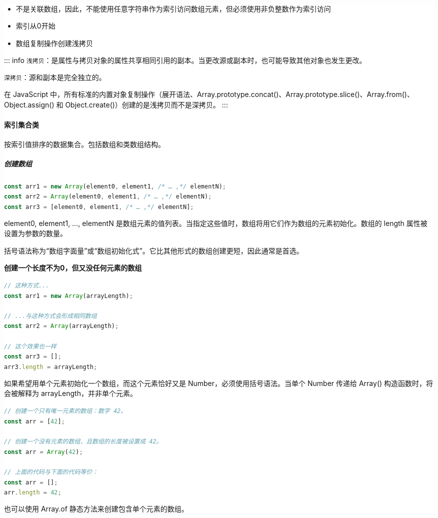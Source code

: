 - 不是关联数组，因此，不能使用任意字符串作为索引访问数组元素，但必须使用非负整数作为索引访问

- 索引从0开始

- 数组复制操作创建浅拷贝

::: info
`浅拷贝`：是属性与拷贝对象的属性共享相同引用的副本。当更改源或副本时，也可能导致其他对象也发生更改。

`深拷贝`：源和副本是完全独立的。

在 JavaScript 中，所有标准的内置对象复制操作（展开语法、Array.prototype.concat()、Array.prototype.slice()、Array.from()、Object.assign() 和 Object.create()）创建的是浅拷贝而不是深拷贝。
:::

#### 索引集合类
按索引值排序的数据集合。包括数组和类数组结构。

##### 创建数组

```js
const arr1 = new Array(element0, element1, /* … ,*/ elementN);
const arr2 = Array(element0, element1, /* … ,*/ elementN);
const arr3 = [element0, element1, /* … ,*/ elementN];
```
element0, element1, …, elementN 是数组元素的值列表。当指定这些值时，数组将用它们作为数组的元素初始化。数组的 length 属性被设置为参数的数量。

括号语法称为“数组字面量”或“数组初始化式”。它比其他形式的数组创建更短，因此通常是首选。

**创建一个长度不为0，但又没任何元素的数组**
```javascript
// 这种方式...
const arr1 = new Array(arrayLength);

// ...与这种方式会形成相同数组
const arr2 = Array(arrayLength);

// 这个效果也一样
const arr3 = [];
arr3.length = arrayLength;
```

如果希望用单个元素初始化一个数组，而这个元素恰好又是 Number，必须使用括号语法。当单个 Number 传递给 Array() 构造函数时，将会被解释为 arrayLength，并非单个元素。

```js
// 创建一个只有唯一元素的数组：数字 42。
const arr = [42];

// 创建一个没有元素的数组，且数组的长度被设置成 42。
const arr = Array(42);

// 上面的代码与下面的代码等价：
const arr = [];
arr.length = 42;
```
也可以使用 Array.of 静态方法来创建包含单个元素的数组。
